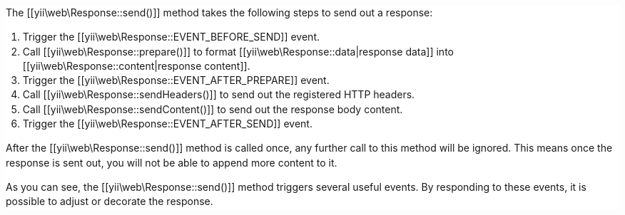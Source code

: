 The [[yii\web\Response::send()]] method takes the following steps to send out a response:

1. Trigger the [[yii\web\Response::EVENT_BEFORE_SEND]] event.
2. Call [[yii\web\Response::prepare()]] to format [[yii\web\Response::data|response data]] into 
   [[yii\web\Response::content|response content]].
3. Trigger the [[yii\web\Response::EVENT_AFTER_PREPARE]] event.
4. Call [[yii\web\Response::sendHeaders()]] to send out the registered HTTP headers.
5. Call [[yii\web\Response::sendContent()]] to send out the response body content.
6. Trigger the [[yii\web\Response::EVENT_AFTER_SEND]] event.

After the [[yii\web\Response::send()]] method is called once, any further call to this method will be ignored.
This means once the response is sent out, you will not be able to append more content to it.

As you can see, the [[yii\web\Response::send()]] method triggers several useful events. By responding to
these events, it is possible to adjust or decorate the response.
